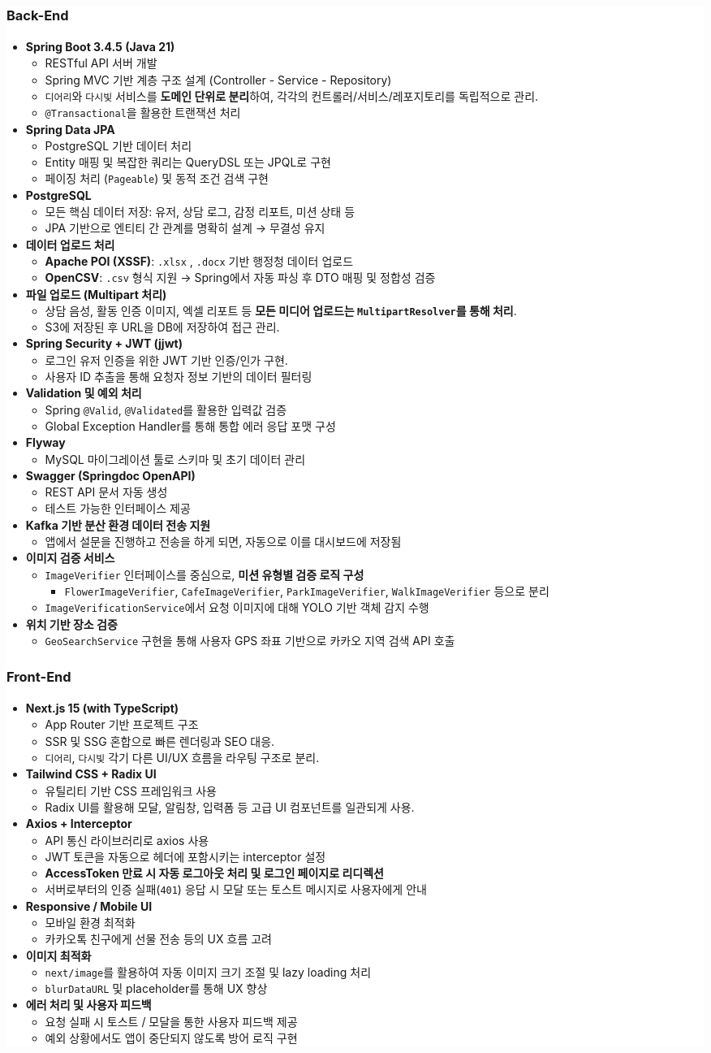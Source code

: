 ### **Back-End**

- **Spring Boot 3.4.5 (Java 21)**
    - RESTful API 서버 개발
    - Spring MVC 기반 계층 구조 설계 (Controller - Service - Repository)
    - `디어리`와 `다시빛` 서비스를 **도메인 단위로 분리**하여, 각각의 컨트롤러/서비스/레포지토리를 독립적으로 관리.
    - `@Transactional`을 활용한 트랜잭션 처리
- **Spring Data JPA**
    - PostgreSQL 기반 데이터 처리
    - Entity 매핑 및 복잡한 쿼리는 QueryDSL 또는 JPQL로 구현
    - 페이징 처리 (`Pageable`) 및 동적 조건 검색 구현
- **PostgreSQL**
    - 모든 핵심 데이터 저장: 유저, 상담 로그, 감정 리포트, 미션 상태 등
    - JPA 기반으로 엔티티 간 관계를 명확히 설계 → 무결성 유지
- **데이터 업로드 처리**
    - **Apache POI (XSSF)**: `.xlsx` , `.docx` 기반 행정청 데이터 업로드
    - **OpenCSV**: `.csv` 형식 지원 → Spring에서 자동 파싱 후 DTO 매핑 및 정합성 검증
- **파일 업로드 (Multipart 처리)**
    - 상담 음성, 활동 인증 이미지, 엑셀 리포트 등 **모든 미디어 업로드는 `MultipartResolver`를 통해 처리**.
    - S3에 저장된 후 URL을 DB에 저장하여 접근 관리.
- **Spring Security + JWT (jjwt)**
    - 로그인 유저 인증을 위한 JWT 기반 인증/인가 구현.
    - 사용자 ID 추출을 통해 요청자 정보 기반의 데이터 필터링
- **Validation 및 예외 처리**
    - Spring `@Valid`, `@Validated`를 활용한 입력값 검증
    - Global Exception Handler를 통해 통합 에러 응답 포맷 구성
- **Flyway**
    - MySQL 마이그레이션 툴로 스키마 및 초기 데이터 관리
- **Swagger (Springdoc OpenAPI)**
    - REST API 문서 자동 생성
    - 테스트 가능한 인터페이스 제공
- **Kafka 기반 분산 환경 데이터 전송 지원**
    - 앱에서 설문을 진행하고 전송을 하게 되면, 자동으로 이를 대시보드에 저장됨
- **이미지 검증 서비스**
    - `ImageVerifier` 인터페이스를 중심으로, **미션 유형별 검증 로직 구성**
        - `FlowerImageVerifier`, `CafeImageVerifier`, `ParkImageVerifier`, `WalkImageVerifier` 등으로 분리
    - `ImageVerificationService`에서 요청 이미지에 대해 YOLO 기반 객체 감지 수행
- **위치 기반 장소 검증**
    - `GeoSearchService` 구현을 통해 사용자 GPS 좌표 기반으로 카카오 지역 검색 API 호출

### **Front-End**

- **Next.js 15 (with TypeScript)**
    - App Router 기반 프로젝트 구조
    - SSR 및 SSG 혼합으로 빠른 렌더링과 SEO 대응.
    - `디어리`, `다시빛` 각기 다른 UI/UX 흐름을 라우팅 구조로 분리.
- **Tailwind CSS + Radix UI**
    - 유틸리티 기반 CSS 프레임워크 사용
    - Radix UI를 활용해 모달, 알림창, 입력폼 등 고급 UI 컴포넌트를 일관되게 사용.
- **Axios + Interceptor**
    - API 통신 라이브러리로 axios 사용
    - JWT 토큰을 자동으로 헤더에 포함시키는 interceptor 설정
    - **AccessToken 만료 시 자동 로그아웃 처리 및 로그인 페이지로 리디렉션**
    - 서버로부터의 인증 실패(`401`) 응답 시 모달 또는 토스트 메시지로 사용자에게 안내
- **Responsive / Mobile UI**
    - 모바일 환경 최적화
    - 카카오톡 친구에게 선물 전송 등의 UX 흐름 고려
- **이미지 최적화**
    - `next/image`를 활용하여 자동 이미지 크기 조절 및 lazy loading 처리
    - `blurDataURL` 및 placeholder를 통해 UX 향상
- **에러 처리 및 사용자 피드백**
    - 요청 실패 시 토스트 / 모달을 통한 사용자 피드백 제공
    - 예외 상황에서도 앱이 중단되지 않도록 방어 로직 구현
